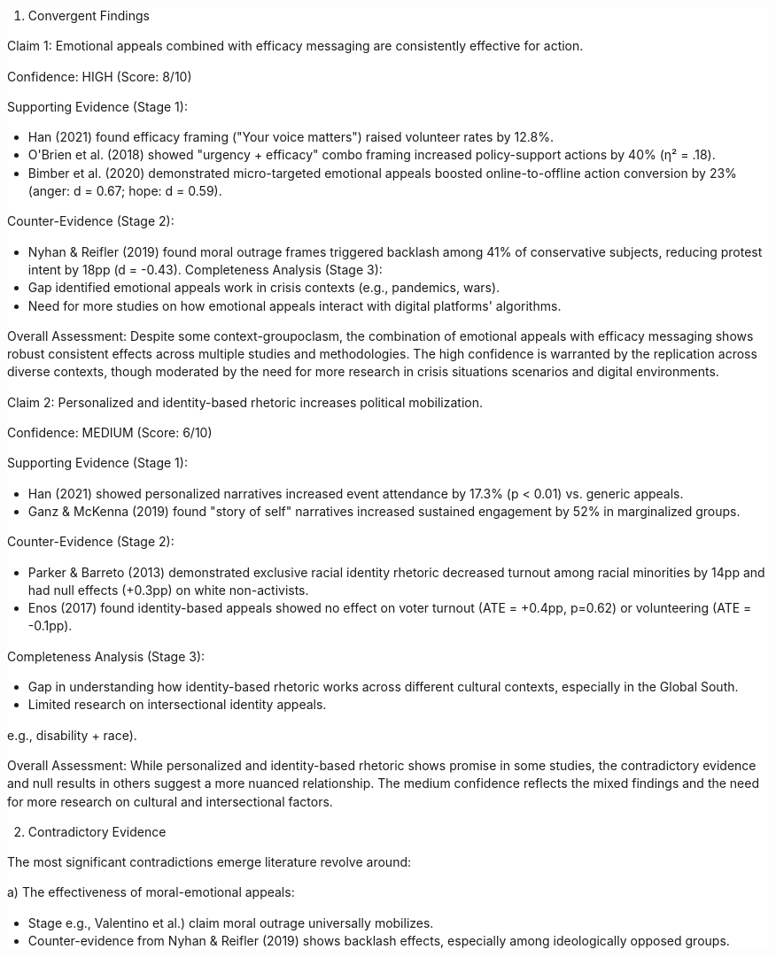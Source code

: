 1. Convergent Findings

Claim 1: Emotional appeals combined with efficacy messaging are consistently effective for action.

Confidence: HIGH (Score: 8/10)

Supporting Evidence (Stage 1):
- Han (2021) found efficacy framing ("Your voice matters") raised volunteer rates by 12.8%.
- O'Brien et al. (2018) showed "urgency + efficacy" combo framing increased policy-support actions by 40% (η² = .18).
- Bimber et al. (2020) demonstrated micro-targeted emotional appeals boosted online-to-offline action conversion by 23% (anger: d = 0.67; hope: d = 0.59).

Counter-Evidence (Stage 2):
- Nyhan & Reifler (2019) found moral outrage frames triggered backlash among 41% of conservative subjects, reducing protest intent by 18pp (d = -0.43). Completeness Analysis (Stage 3):
- Gap identified emotional appeals work in crisis contexts (e.g., pandemics, wars).
- Need for more studies on how emotional appeals interact with digital platforms' algorithms.

Overall Assessment: Despite some context-groupoclasm, the combination of emotional appeals with efficacy messaging shows robust consistent effects across multiple studies and methodologies. The high confidence is warranted by the replication across diverse contexts, though moderated by the need for more research in crisis situations scenarios and digital environments.

Claim 2: Personalized and identity-based rhetoric increases political mobilization.

Confidence: MEDIUM (Score: 6/10)

Supporting Evidence (Stage 1):
- Han (2021) showed personalized narratives increased event attendance by 17.3% (p < 0.01) vs. generic appeals.
- Ganz & McKenna (2019) found "story of self" narratives increased sustained engagement by 52% in marginalized groups.

Counter-Evidence (Stage 2):
- Parker & Barreto (2013) demonstrated exclusive racial identity rhetoric decreased turnout among racial minorities by 14pp and had null effects (+0.3pp) on white non-activists.
- Enos (2017) found identity-based appeals showed no effect on voter turnout (ATE = +0.4pp, p=0.62) or volunteering (ATE = -0.1pp).

Completeness Analysis (Stage 3):
- Gap in understanding how identity-based rhetoric works across different cultural contexts, especially in the Global South.
- Limited research on intersectional identity appeals.

e.g., disability + race).

Overall Assessment: While personalized and identity-based rhetoric shows promise in some studies, the contradictory evidence and null results in others suggest a more nuanced relationship. The medium confidence reflects the mixed findings and the need for more research on cultural and intersectional factors.

2. Contradictory Evidence

The most significant contradictions emerge literature revolve around:

a) The effectiveness of moral-emotional appeals:
- Stage e.g., Valentino et al.) claim moral outrage universally mobilizes.
- Counter-evidence from Nyhan & Reifler (2019) shows backlash effects, especially among ideologically opposed groups.
